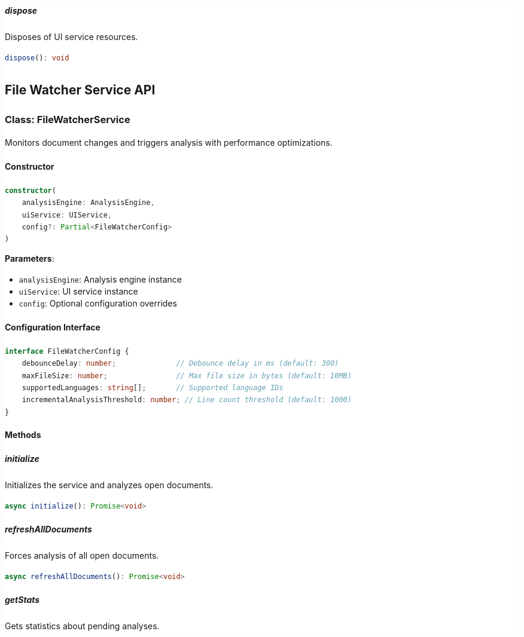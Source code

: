 ##### dispose
Disposes of UI service resources.

```typescript
dispose(): void
```

## File Watcher Service API

### Class: FileWatcherService

Monitors document changes and triggers analysis with performance optimizations.

#### Constructor
```typescript
constructor(
    analysisEngine: AnalysisEngine,
    uiService: UIService,
    config?: Partial<FileWatcherConfig>
)
```

**Parameters**:
- `analysisEngine`: Analysis engine instance
- `uiService`: UI service instance
- `config`: Optional configuration overrides

#### Configuration Interface
```typescript
interface FileWatcherConfig {
    debounceDelay: number;              // Debounce delay in ms (default: 300)
    maxFileSize: number;                // Max file size in bytes (default: 10MB)
    supportedLanguages: string[];       // Supported language IDs
    incrementalAnalysisThreshold: number; // Line count threshold (default: 1000)
}
```

#### Methods

##### initialize
Initializes the service and analyzes open documents.

```typescript
async initialize(): Promise<void>
```

##### refreshAllDocuments
Forces analysis of all open documents.

```typescript
async refreshAllDocuments(): Promise<void>
```

##### getStats
Gets statistics about pending analyses.
